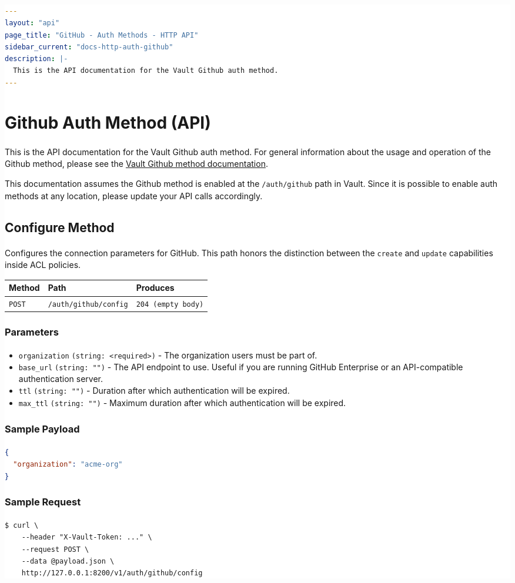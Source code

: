 ```yaml
---
layout: "api"
page_title: "GitHub - Auth Methods - HTTP API"
sidebar_current: "docs-http-auth-github"
description: |-
  This is the API documentation for the Vault Github auth method.
---
```


# Github Auth Method (API)

This is the API documentation for the Vault Github auth method. For
general information about the usage and operation of the Github method, please
see the [Vault Github method documentation](/docs/auth/github.html).

This documentation assumes the Github method is enabled at the `/auth/github`
path in Vault. Since it is possible to enable auth methods at any location,
please update your API calls accordingly.

## Configure Method

Configures the connection parameters for GitHub. This path honors the
distinction between the `create` and `update` capabilities inside ACL policies.

| Method   | Path                         | Produces               |
| :------- | :--------------------------- | :--------------------- |
| `POST`   | `/auth/github/config`          | `204 (empty body)`     |

### Parameters

- `organization` `(string: <required>)` - The organization users must be part
  of.
- `base_url` `(string: "")` - The API endpoint to use. Useful if you are running
  GitHub Enterprise or an API-compatible authentication server.
- `ttl` `(string: "")` - Duration after which authentication will be expired.
- `max_ttl` `(string: "")` - Maximum duration after which authentication will
  be expired.

### Sample Payload

```json
{
  "organization": "acme-org"
}
```

### Sample Request

```
$ curl \
    --header "X-Vault-Token: ..." \
    --request POST \
    --data @payload.json \
    http://127.0.0.1:8200/v1/auth/github/config
```
